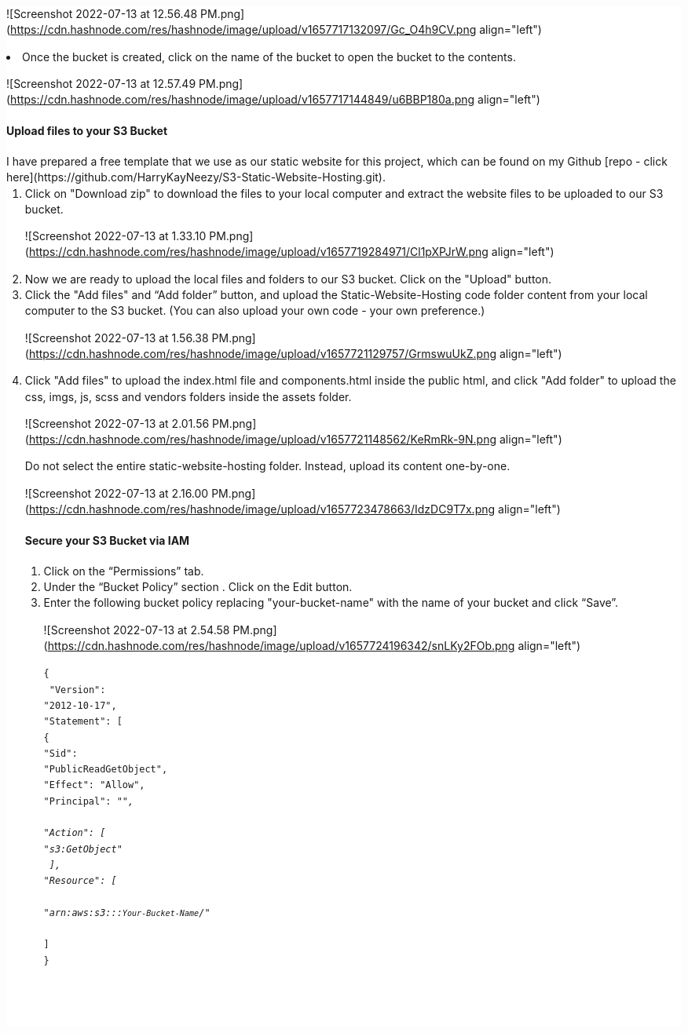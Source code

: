 ![Screenshot 2022-07-13 at 12.56.48 PM.png](https://cdn.hashnode.com/res/hashnode/image/upload/v1657717132097/Gc_O4h9CV.png align="left")

<li> Once the bucket is created, click on the name of the bucket to open the bucket to the contents.


![Screenshot 2022-07-13 at 12.57.49 PM.png](https://cdn.hashnode.com/res/hashnode/image/upload/v1657717144849/u6BBP180a.png align="left")

</ul>



<h4> Upload files to your S3 Bucket </h4>
I have prepared a free template that we use as our static website for this project, which can be found on my Github [repo - click here](https://github.com/HarryKayNeezy/S3-Static-Website-Hosting.git).
<ol>
<li>
Click on "Download zip" to download the files to your local computer and extract the website files to be uploaded to our S3 bucket.

![Screenshot 2022-07-13 at 1.33.10 PM.png](https://cdn.hashnode.com/res/hashnode/image/upload/v1657719284971/Cl1pXPJrW.png align="left")

<li> Now we are ready to upload the local files and folders to our S3 bucket.
Click on the "Upload" button.
<li>Click the "Add files" and “Add folder” button, and upload the Static-Website-Hosting code folder content from your local computer to the S3 bucket. (You can also upload your own code - your own preference.)


![Screenshot 2022-07-13 at 1.56.38 PM.png](https://cdn.hashnode.com/res/hashnode/image/upload/v1657721129757/GrmswuUkZ.png align="left")

<li>Click "Add files" to upload the index.html file and components.html inside the public html, and click "Add folder" to upload the css, imgs, js, scss and vendors folders inside the assets folder.


![Screenshot 2022-07-13 at 2.01.56 PM.png](https://cdn.hashnode.com/res/hashnode/image/upload/v1657721148562/KeRmRk-9N.png align="left")

Do not select the entire static-website-hosting folder. Instead, upload its content one-by-one.


![Screenshot 2022-07-13 at 2.16.00 PM.png](https://cdn.hashnode.com/res/hashnode/image/upload/v1657723478663/IdzDC9T7x.png align="left")
<br>

<h4> Secure your S3 Bucket via IAM </h4>
<ol>
<li> Click on the “Permissions” tab.
<li> Under the “Bucket Policy” section . Click on the Edit button.
<li> Enter the following bucket policy replacing "your-bucket-name" with the name of your bucket and click “Save”. <br>



![Screenshot 2022-07-13 at 2.54.58 PM.png](https://cdn.hashnode.com/res/hashnode/image/upload/v1657724196342/snLKy2FOb.png align="left")

<code class="nohighlight hljs"><span>{</span>
   <br> "Version": "2012-10-17",
     <br>"Statement": [
         <br><span>{</span>
             <br>"Sid": "PublicReadGetObject",
             <br>"Effect": "Allow",
             <br>"Principal": "*",
             <br>"Action": [
                 <br>"s3:GetObject"
            <br> ],
             <br>"Resource": [
                 <br>"arn:aws:s3:::<code class="replaceable">Your-Bucket-Name</code>/*"
             <br>]
         <br>}